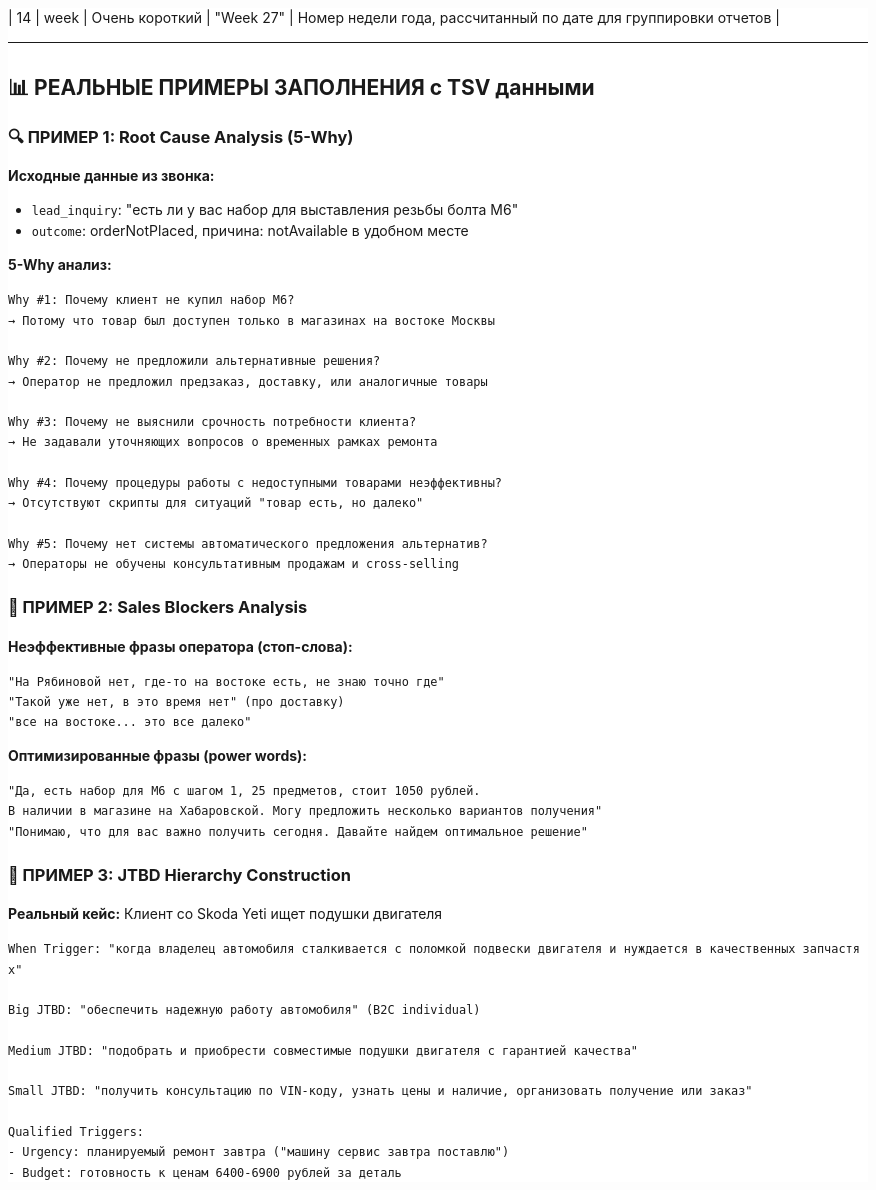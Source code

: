 | 14  | week                          | Очень короткий | "Week 27"                                                                                                                                                                                                                                     | Номер недели года, рассчитанный по дате для группировки отчетов            |

---

## 📊 РЕАЛЬНЫЕ ПРИМЕРЫ ЗАПОЛНЕНИЯ с TSV данными

### 🔍 ПРИМЕР 1: Root Cause Analysis (5-Why)

**Исходные данные из звонка:**

- `lead_inquiry`: "есть ли у вас набор для выставления резьбы болта М6"
- `outcome`: orderNotPlaced, причина: notAvailable в удобном месте

**5-Why анализ:**

```
Why #1: Почему клиент не купил набор М6?
→ Потому что товар был доступен только в магазинах на востоке Москвы

Why #2: Почему не предложили альтернативные решения?
→ Оператор не предложил предзаказ, доставку, или аналогичные товары

Why #3: Почему не выяснили срочность потребности клиента?
→ Не задавали уточняющих вопросов о временных рамках ремонта

Why #4: Почему процедуры работы с недоступными товарами неэффективны?
→ Отсутствуют скрипты для ситуаций "товар есть, но далеко"

Why #5: Почему нет системы автоматического предложения альтернатив?
→ Операторы не обучены консультативным продажам и cross-selling
```

### 🚫 ПРИМЕР 2: Sales Blockers Analysis

**Неэффективные фразы оператора (стоп-слова):**

```
"На Рябиновой нет, где-то на востоке есть, не знаю точно где"
"Такой уже нет, в это время нет" (про доставку)
"все на востоке... это все далеко"
```

**Оптимизированные фразы (power words):**

```
"Да, есть набор для М6 с шагом 1, 25 предметов, стоит 1050 рублей.
В наличии в магазине на Хабаровской. Могу предложить несколько вариантов получения"
"Понимаю, что для вас важно получить сегодня. Давайте найдем оптимальное решение"
```

### 🎯 ПРИМЕР 3: JTBD Hierarchy Construction

**Реальный кейс:** Клиент со Skoda Yeti ищет подушки двигателя

```
When Trigger: "когда владелец автомобиля сталкивается с поломкой подвески двигателя и нуждается в качественных запчастях"

Big JTBD: "обеспечить надежную работу автомобиля" (B2C individual)

Medium JTBD: "подобрать и приобрести совместимые подушки двигателя с гарантией качества"

Small JTBD: "получить консультацию по VIN-коду, узнать цены и наличие, организовать получение или заказ"

Qualified Triggers:
- Urgency: планируемый ремонт завтра ("машину сервис завтра поставлю")
- Budget: готовность к ценам 6400-6900 рублей за деталь
```
